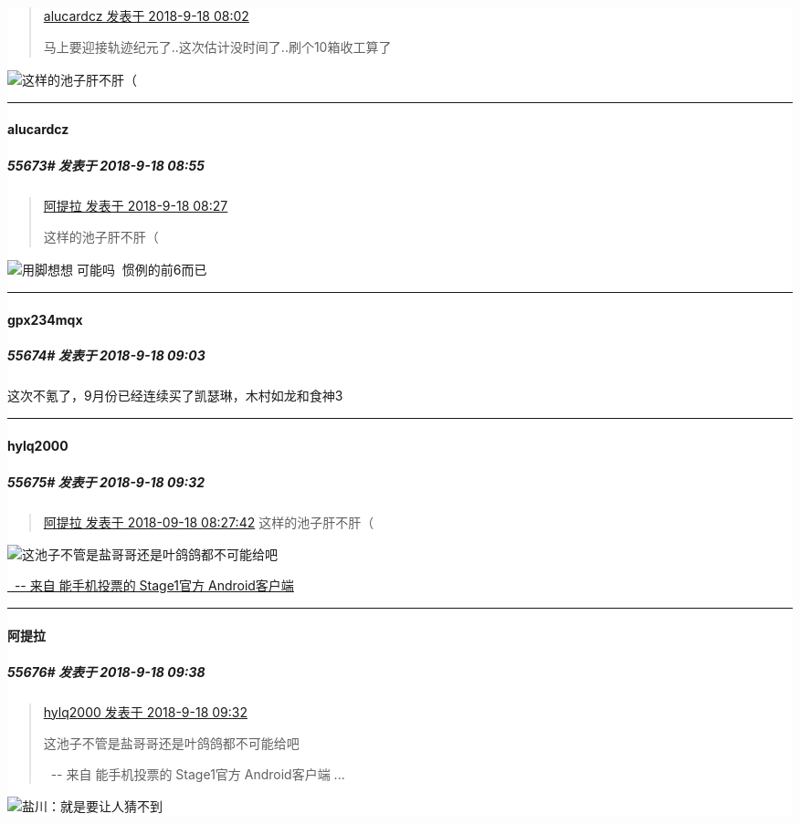 
<blockquote><a href="httphttps://bbs.saraba1st.com/2b/forum.php?mod=redirect&amp;goto=findpost&amp;pid=40997455&amp;ptid=1085254" target="_blank">alucardcz 发表于 2018-9-18 08:02</a>

马上要迎接轨迹纪元了..这次估计没时间了..刷个10箱收工算了</blockquote>
<img src="https://static.saraba1st.com/image/smiley/face2017/037.png" referrerpolicy="no-referrer">这样的池子肝不肝（


*****

####  alucardcz  
##### 55673#       发表于 2018-9-18 08:55


<blockquote><a href="httphttps://bbs.saraba1st.com/2b/forum.php?mod=redirect&amp;goto=findpost&amp;pid=40997593&amp;ptid=1085254" target="_blank">阿提拉 发表于 2018-9-18 08:27</a>

这样的池子肝不肝（</blockquote>
<img src="https://static.saraba1st.com/image/smiley/face2017/047.png" referrerpolicy="no-referrer">用脚想想 可能吗  惯例的前6而已


*****

####  gpx234mqx  
##### 55674#       发表于 2018-9-18 09:03


这次不氪了，9月份已经连续买了凯瑟琳，木村如龙和食神3


*****

####  hylq2000  
##### 55675#       发表于 2018-9-18 09:32


<blockquote><a href="httphttps://bbs.saraba1st.com/2b/forum.php?mod=redirect&amp;goto=findpost&amp;pid=40997593&amp;ptid=1085254" target="_blank">阿提拉 发表于 2018-09-18 08:27:42</a>
这样的池子肝不肝（</blockquote><img src="https://static.saraba1st.com/image/smiley/face2017/067.png" referrerpolicy="no-referrer">这池子不管是盐哥哥还是叶鸽鸽都不可能给吧

[  -- 来自 能手机投票的 Stage1官方 Android客户端](https://www.coolapk.com/apk/140634)


*****

####  阿提拉  
##### 55676#       发表于 2018-9-18 09:38


<blockquote><a href="httphttps://bbs.saraba1st.com/2b/forum.php?mod=redirect&amp;goto=findpost&amp;pid=40998201&amp;ptid=1085254" target="_blank">hylq2000 发表于 2018-9-18 09:32</a>

这池子不管是盐哥哥还是叶鸽鸽都不可能给吧


  -- 来自 能手机投票的 Stage1官方 Android客户端 ...</blockquote>
<img src="https://static.saraba1st.com/image/smiley/face2017/037.png" referrerpolicy="no-referrer">盐川：就是要让人猜不到
